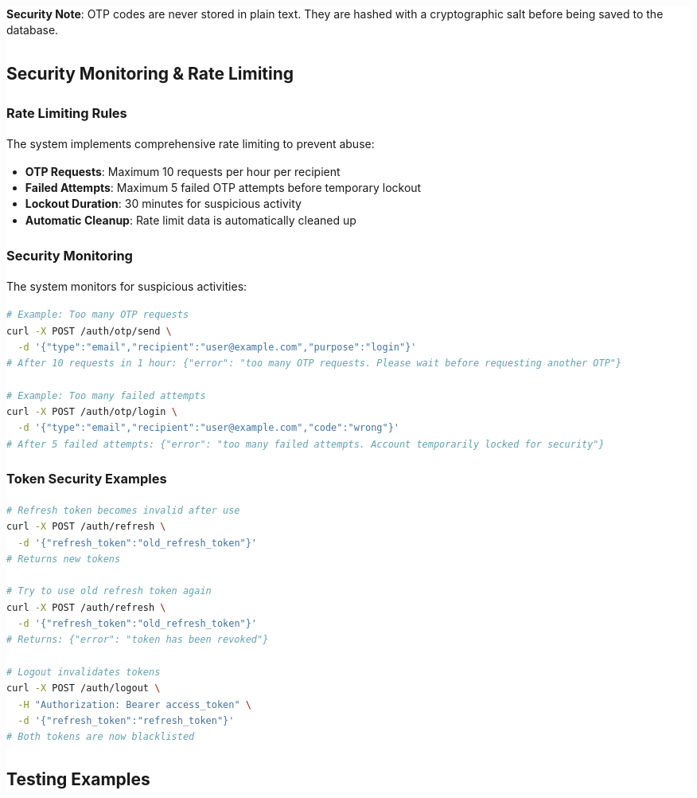**Security Note**: OTP codes are never stored in plain text. They are hashed with a cryptographic salt before being saved to the database.

## Security Monitoring & Rate Limiting

### Rate Limiting Rules

The system implements comprehensive rate limiting to prevent abuse:

- **OTP Requests**: Maximum 10 requests per hour per recipient
- **Failed Attempts**: Maximum 5 failed OTP attempts before temporary lockout
- **Lockout Duration**: 30 minutes for suspicious activity
- **Automatic Cleanup**: Rate limit data is automatically cleaned up

### Security Monitoring

The system monitors for suspicious activities:

```bash
# Example: Too many OTP requests
curl -X POST /auth/otp/send \
  -d '{"type":"email","recipient":"user@example.com","purpose":"login"}'
# After 10 requests in 1 hour: {"error": "too many OTP requests. Please wait before requesting another OTP"}

# Example: Too many failed attempts
curl -X POST /auth/otp/login \
  -d '{"type":"email","recipient":"user@example.com","code":"wrong"}'
# After 5 failed attempts: {"error": "too many failed attempts. Account temporarily locked for security"}
```

### Token Security Examples

```bash
# Refresh token becomes invalid after use
curl -X POST /auth/refresh \
  -d '{"refresh_token":"old_refresh_token"}'
# Returns new tokens

# Try to use old refresh token again
curl -X POST /auth/refresh \
  -d '{"refresh_token":"old_refresh_token"}'
# Returns: {"error": "token has been revoked"}

# Logout invalidates tokens
curl -X POST /auth/logout \
  -H "Authorization: Bearer access_token" \
  -d '{"refresh_token":"refresh_token"}'
# Both tokens are now blacklisted
```

## Testing Examples
